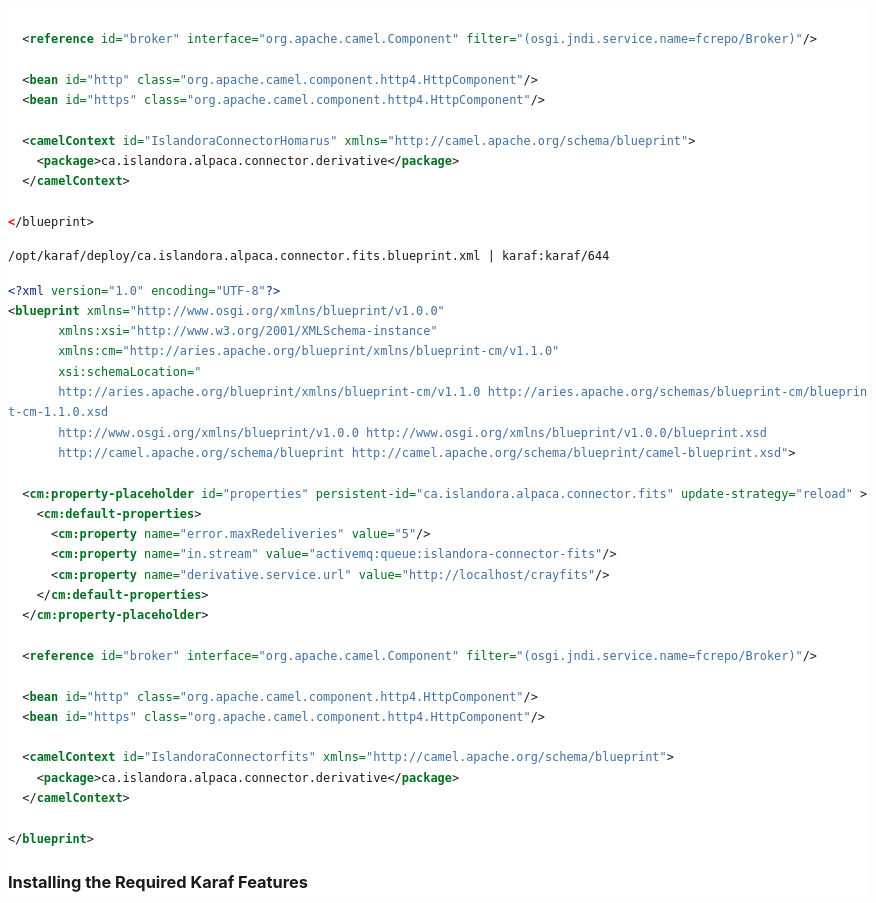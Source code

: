 ```xml

  <reference id="broker" interface="org.apache.camel.Component" filter="(osgi.jndi.service.name=fcrepo/Broker)"/>

  <bean id="http" class="org.apache.camel.component.http4.HttpComponent"/>
  <bean id="https" class="org.apache.camel.component.http4.HttpComponent"/>

  <camelContext id="IslandoraConnectorHomarus" xmlns="http://camel.apache.org/schema/blueprint">
    <package>ca.islandora.alpaca.connector.derivative</package>
  </camelContext>
  
</blueprint>
```

`/opt/karaf/deploy/ca.islandora.alpaca.connector.fits.blueprint.xml | karaf:karaf/644`
```xml
<?xml version="1.0" encoding="UTF-8"?>
<blueprint xmlns="http://www.osgi.org/xmlns/blueprint/v1.0.0"
       xmlns:xsi="http://www.w3.org/2001/XMLSchema-instance"
       xmlns:cm="http://aries.apache.org/blueprint/xmlns/blueprint-cm/v1.1.0"
       xsi:schemaLocation="
       http://aries.apache.org/blueprint/xmlns/blueprint-cm/v1.1.0 http://aries.apache.org/schemas/blueprint-cm/blueprint-cm-1.1.0.xsd
       http://www.osgi.org/xmlns/blueprint/v1.0.0 http://www.osgi.org/xmlns/blueprint/v1.0.0/blueprint.xsd
       http://camel.apache.org/schema/blueprint http://camel.apache.org/schema/blueprint/camel-blueprint.xsd">

  <cm:property-placeholder id="properties" persistent-id="ca.islandora.alpaca.connector.fits" update-strategy="reload" >
    <cm:default-properties>
      <cm:property name="error.maxRedeliveries" value="5"/>
      <cm:property name="in.stream" value="activemq:queue:islandora-connector-fits"/>
      <cm:property name="derivative.service.url" value="http://localhost/crayfits"/>
    </cm:default-properties>
  </cm:property-placeholder>

  <reference id="broker" interface="org.apache.camel.Component" filter="(osgi.jndi.service.name=fcrepo/Broker)"/>

  <bean id="http" class="org.apache.camel.component.http4.HttpComponent"/>
  <bean id="https" class="org.apache.camel.component.http4.HttpComponent"/>

  <camelContext id="IslandoraConnectorfits" xmlns="http://camel.apache.org/schema/blueprint">
    <package>ca.islandora.alpaca.connector.derivative</package>
  </camelContext>
  
</blueprint>
```

### Installing the Required Karaf Features
